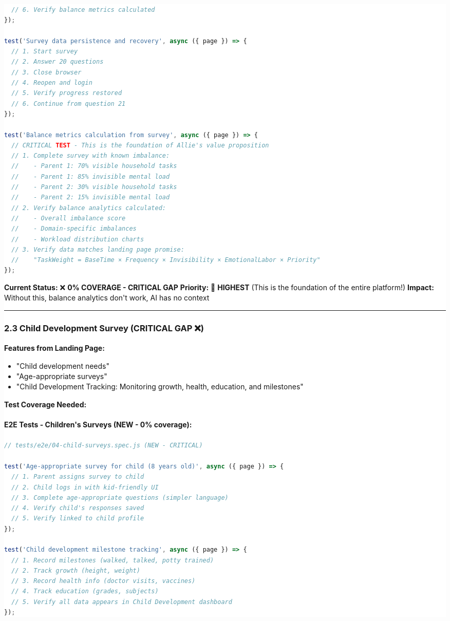 ```javascript
  // 6. Verify balance metrics calculated
});

test('Survey data persistence and recovery', async ({ page }) => {
  // 1. Start survey
  // 2. Answer 20 questions
  // 3. Close browser
  // 4. Reopen and login
  // 5. Verify progress restored
  // 6. Continue from question 21
});

test('Balance metrics calculation from survey', async ({ page }) => {
  // CRITICAL TEST - This is the foundation of Allie's value proposition
  // 1. Complete survey with known imbalance:
  //    - Parent 1: 70% visible household tasks
  //    - Parent 1: 85% invisible mental load
  //    - Parent 2: 30% visible household tasks
  //    - Parent 2: 15% invisible mental load
  // 2. Verify balance analytics calculated:
  //    - Overall imbalance score
  //    - Domain-specific imbalances
  //    - Workload distribution charts
  // 3. Verify data matches landing page promise:
  //    "TaskWeight = BaseTime × Frequency × Invisibility × EmotionalLabor × Priority"
});
```

**Current Status:** ❌ **0% COVERAGE - CRITICAL GAP**
**Priority:** 🔴 **HIGHEST** (This is the foundation of the entire platform!)
**Impact:** Without this, balance analytics don't work, AI has no context

---

### 2.3 Child Development Survey (CRITICAL GAP ❌)
**Features from Landing Page:**
- "Child development needs"
- "Age-appropriate surveys"
- "Child Development Tracking: Monitoring growth, health, education, and milestones"

**Test Coverage Needed:**

#### **E2E Tests - Children's Surveys (NEW - 0% coverage):**
```javascript
// tests/e2e/04-child-surveys.spec.js (NEW - CRITICAL)

test('Age-appropriate survey for child (8 years old)', async ({ page }) => {
  // 1. Parent assigns survey to child
  // 2. Child logs in with kid-friendly UI
  // 3. Complete age-appropriate questions (simpler language)
  // 4. Verify child's responses saved
  // 5. Verify linked to child profile
});

test('Child development milestone tracking', async ({ page }) => {
  // 1. Record milestones (walked, talked, potty trained)
  // 2. Track growth (height, weight)
  // 3. Record health info (doctor visits, vaccines)
  // 4. Track education (grades, subjects)
  // 5. Verify all data appears in Child Development dashboard
});
```
